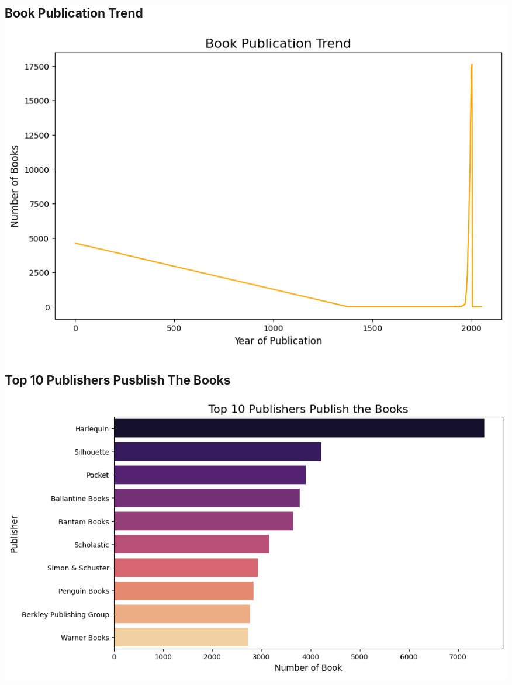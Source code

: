 
## Book Publication Trend

![Book Publication Trend](https://raw.githubusercontent.com/karyateguh/Book-Recommendation/master/image/5.%20Book%20Publication%20Trend.png)




## Top 10 Publishers Pusblish The Books
![Top 10 Publishers Publish The Books](https://raw.githubusercontent.com/karyateguh/Book-Recommendation/master/image/Top%2010%20Publshers%20Publish%20The%20Books.png)
